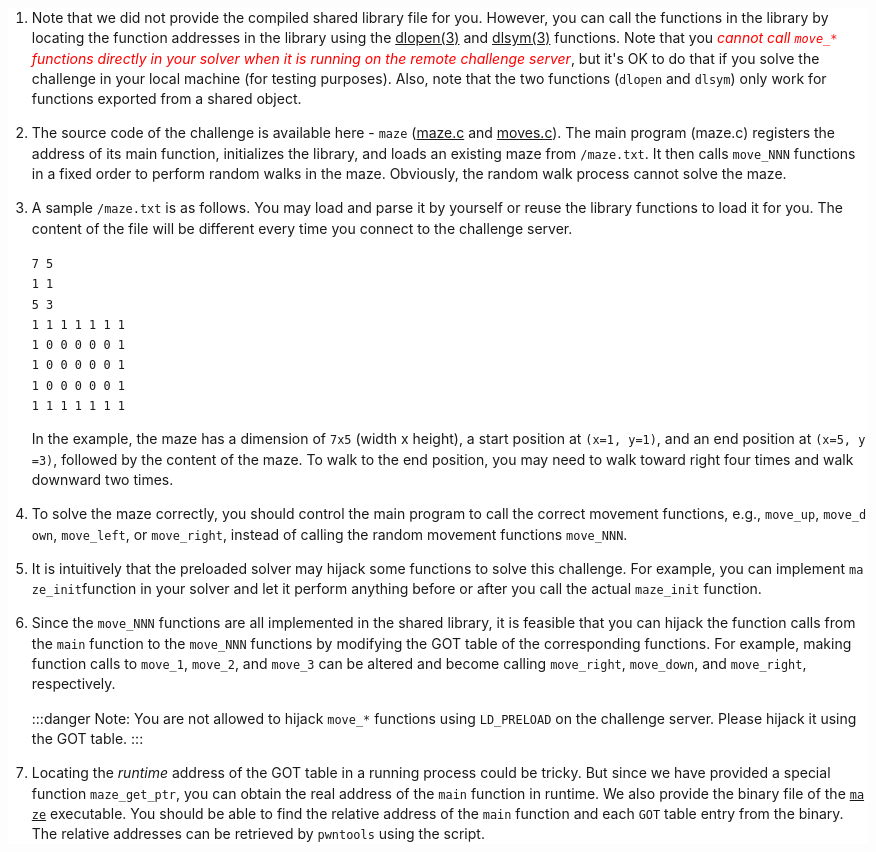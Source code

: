 1. Note that we did not provide the compiled shared library file for you. However, you can call the functions in the library by locating the function addresses in the library using the [dlopen(3)](https://man7.org/linux/man-pages/man3/dlopen.3.html) and [dlsym(3)](https://man7.org/linux/man-pages/man3/dlsym.3.html) functions. Note that you *<i style="color:red">cannot call `move_*` functions directly in your solver when it is running on the remote challenge server</i>*, but it's OK to do that if you solve the challenge in your local machine (for testing purposes). Also, note that the two functions (`dlopen` and `dlsym`) only work for functions exported from a shared object.

1. The source code of the challenge is available here - `maze` ([maze.c](https://up.zoolab.org/code.html?file=unixprog/lab03/maze.c) and [moves.c](https://up.zoolab.org/code.html?file=unixprog/lab03/moves.c)). The main program (maze.c) registers the address of its main function, initializes the library, and loads an existing maze from `/maze.txt`. It then calls `move_NNN` functions in a fixed order to perform random walks in the maze. Obviously, the random walk process cannot solve the maze.

1. A sample `/maze.txt` is as follows. You may load and parse it by yourself or reuse the library functions to load it for you. The content of the file will be different every time you connect to the challenge server.

    ```
    7 5
    1 1
    5 3
    1 1 1 1 1 1 1
    1 0 0 0 0 0 1
    1 0 0 0 0 0 1
    1 0 0 0 0 0 1
    1 1 1 1 1 1 1
    ```

    In the example, the maze has a dimension of `7x5` (width x height), a start position at `(x=1, y=1)`, and an end position at `(x=5, y=3)`, followed by the content of the maze. To walk to the end position, you may need to walk toward right four times and walk downward two times.

1. To solve the maze correctly, you should control the main program to call the correct movement functions, e.g., `move_up`, `move_down`, `move_left`, or `move_right`, instead of calling the random movement functions `move_NNN`.

1. It is intuitively that the preloaded solver may hijack some functions to solve this challenge. For example, you can implement `maze_init`function in your solver and let it perform anything before or after you call the actual `maze_init` function.

1. Since the `move_NNN` functions are all implemented in the shared library, it is feasible that you can hijack the function calls from the `main` function to the `move_NNN` functions by modifying the GOT table of the corresponding functions. For example, making function calls to `move_1`, `move_2`, and `move_3` can be altered and become calling `move_right`, `move_down`, and `move_right`, respectively.

   :::danger
   Note: You are not allowed to hijack `move_*` functions using `LD_PRELOAD` on the challenge server. Please hijack it using the GOT table. 
   :::

1. Locating the *runtime* address of the GOT table in a running process could be tricky. But since we have provided a special function `maze_get_ptr`, you can obtain the real address of the `main` function in runtime. We also provide the binary file of the [`maze`](https://up.zoolab.org/unixprog/lab03/maze) executable. You should be able to find the relative address of the `main` function and each `GOT` table entry from the binary. The relative addresses can be retrieved by `pwntools` using the script.
